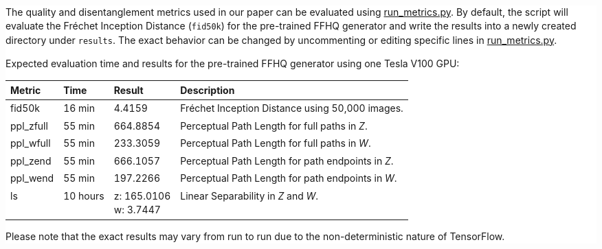 The quality and disentanglement metrics used in our paper can be evaluated using [run_metrics.py](./run_metrics.py). By default, the script will evaluate the Fr&eacute;chet Inception Distance (`fid50k`) for the pre-trained FFHQ generator and write the results into a newly created directory under `results`. The exact behavior can be changed by uncommenting or editing specific lines in [run_metrics.py](./run_metrics.py).

Expected evaluation time and results for the pre-trained FFHQ generator using one Tesla V100 GPU:

| Metric    | Time      | Result   | Description
| :-----    | :---      | :-----   | :----------
| fid50k    | 16 min    | 4.4159   | Fr&eacute;chet Inception Distance using 50,000 images.
| ppl_zfull | 55 min    | 664.8854 | Perceptual Path Length for full paths in *Z*.
| ppl_wfull | 55 min    | 233.3059 | Perceptual Path Length for full paths in *W*.
| ppl_zend  | 55 min    | 666.1057 | Perceptual Path Length for path endpoints in *Z*.
| ppl_wend  | 55 min    | 197.2266 | Perceptual Path Length for path endpoints in *W*.
| ls        | 10 hours  | z: 165.0106<br>w: 3.7447 | Linear Separability in *Z* and *W*.

Please note that the exact results may vary from run to run due to the non-deterministic nature of TensorFlow.
